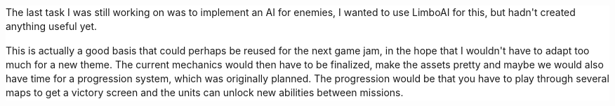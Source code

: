 The last task I was still working on was to implement an AI for enemies, I wanted to use LimboAI for this, but hadn't created anything useful yet.

This is actually a good basis that could perhaps be reused for the next game jam, in the hope that I wouldn't have to adapt too much for a new theme. The current mechanics would then have to be finalized, make the assets pretty and maybe we would also have time for a progression system, which was originally planned. The progression would be that you have to play through several maps to get a victory screen and the units can unlock new abilities between missions.
